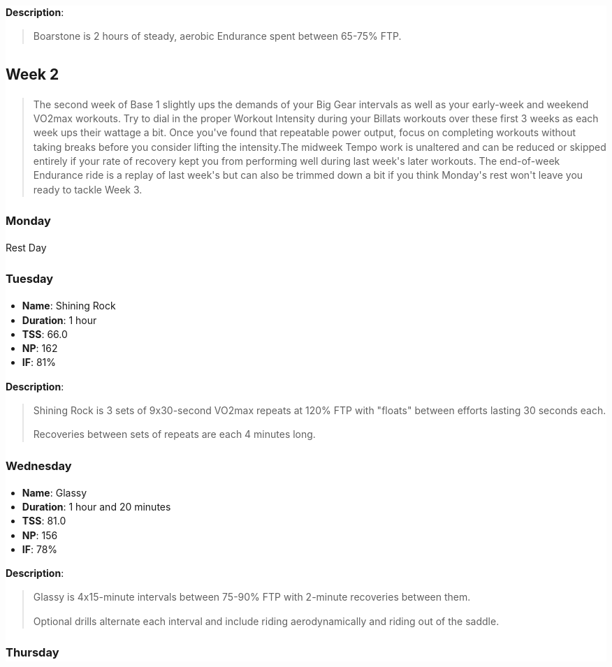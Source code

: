 **Description**:

> Boarstone is 2 hours of steady, aerobic Endurance spent between 65-75% FTP.

## Week 2

> The second week of Base 1 slightly ups the demands of your Big Gear intervals
> as well as your early-week and weekend VO2max workouts. Try to dial in the
> proper Workout Intensity during your Billats workouts over these first 3 weeks
> as each week ups their wattage a bit. Once you've found that repeatable power
> output, focus on completing workouts without taking breaks before you consider
> lifting the intensity.The midweek Tempo work is unaltered and can be reduced
> or skipped entirely if your rate of recovery kept you from performing well
> during last week's later workouts. The end-of-week Endurance ride is a replay
> of last week's but can also be trimmed down a bit if you think Monday's rest
> won't leave you ready to tackle Week 3.

### Monday 

Rest Day


### Tuesday 

* **Name**: Shining Rock
* **Duration**: 1 hour
* **TSS**: 66.0
* **NP**: 162
* **IF**: 81%

**Description**:

> Shining Rock is 3 sets of 9x30-second VO2max repeats at 120% FTP with "floats"
> between efforts lasting 30 seconds each.
> 
> Recoveries between sets of repeats are each 4 minutes long.


### Wednesday 

* **Name**: Glassy
* **Duration**: 1 hour and 20 minutes
* **TSS**: 81.0
* **NP**: 156
* **IF**: 78%

**Description**:

> Glassy is 4x15-minute intervals between 75-90% FTP with 2-minute recoveries
> between them.
> 
> Optional drills alternate each interval and include riding aerodynamically and
> riding out of the saddle.


### Thursday 
